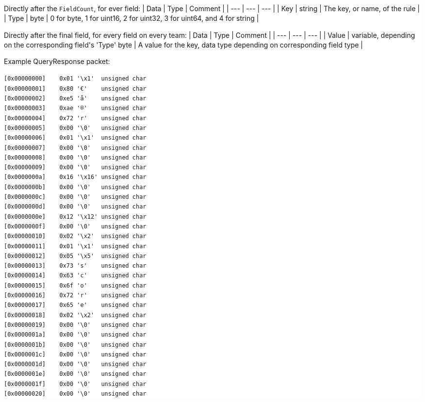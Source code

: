 
Directly after the `FieldCount`, for ever field:
| Data | Type | Comment |
| --- | --- | --- |
| Key | string | The key, or name, of the rule |
| Type | byte | 0 for byte, 1 for uint16, 2 for uint32, 3 for uint64, and 4 for string |

Directly after the final field, for every field on every team:
| Data | Type | Comment |
| --- | --- | --- |
| Value | variable, depending on the corresponding field's 'Type' byte | A value for the key, data type depending on corresponding field type |


Example QueryResponse packet:

    [0x00000000]	0x01 '\x1'	unsigned char
    [0x00000001]	0x80 '€'	unsigned char
    [0x00000002]	0xe5 'å'	unsigned char
    [0x00000003]	0xae '®'	unsigned char
    [0x00000004]	0x72 'r'	unsigned char
    [0x00000005]	0x00 '\0'	unsigned char
    [0x00000006]	0x01 '\x1'	unsigned char
    [0x00000007]	0x00 '\0'	unsigned char
    [0x00000008]	0x00 '\0'	unsigned char
    [0x00000009]	0x00 '\0'	unsigned char
    [0x0000000a]	0x16 '\x16'	unsigned char
    [0x0000000b]	0x00 '\0'	unsigned char
    [0x0000000c]	0x00 '\0'	unsigned char
    [0x0000000d]	0x00 '\0'	unsigned char
    [0x0000000e]	0x12 '\x12'	unsigned char
    [0x0000000f]	0x00 '\0'	unsigned char
    [0x00000010]	0x02 '\x2'	unsigned char
    [0x00000011]	0x01 '\x1'	unsigned char
    [0x00000012]	0x05 '\x5'	unsigned char
    [0x00000013]	0x73 's'	unsigned char
    [0x00000014]	0x63 'c'	unsigned char
    [0x00000015]	0x6f 'o'	unsigned char
    [0x00000016]	0x72 'r'	unsigned char
    [0x00000017]	0x65 'e'	unsigned char
    [0x00000018]	0x02 '\x2'	unsigned char
    [0x00000019]	0x00 '\0'	unsigned char
    [0x0000001a]	0x00 '\0'	unsigned char
    [0x0000001b]	0x00 '\0'	unsigned char
    [0x0000001c]	0x00 '\0'	unsigned char
    [0x0000001d]	0x00 '\0'	unsigned char
    [0x0000001e]	0x00 '\0'	unsigned char
    [0x0000001f]	0x00 '\0'	unsigned char
    [0x00000020]	0x00 '\0'	unsigned char
